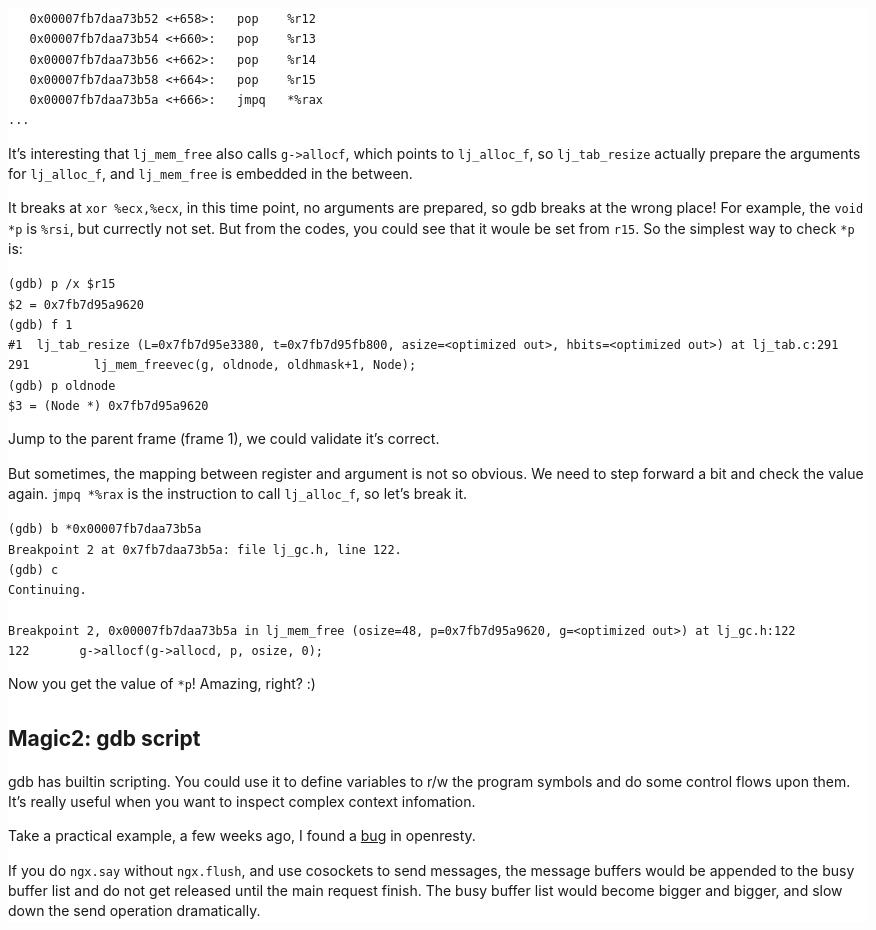 ```
   0x00007fb7daa73b52 <+658>:   pop    %r12
   0x00007fb7daa73b54 <+660>:   pop    %r13
   0x00007fb7daa73b56 <+662>:   pop    %r14
   0x00007fb7daa73b58 <+664>:   pop    %r15
   0x00007fb7daa73b5a <+666>:   jmpq   *%rax
...
```

It’s interesting that `lj_mem_free` also calls `g->allocf`, which points to `lj_alloc_f`, so `lj_tab_resize` actually prepare the arguments for `lj_alloc_f`, and `lj_mem_free` is embedded in the between.

It breaks at `xor %ecx,%ecx`, in this time point, no arguments are prepared, so gdb breaks at the wrong place! For example, the `void *p` is `%rsi`, but currectly not set. But from the codes, you could see that it woule be set from `r15`. So the simplest way to check `*p` is:

```
(gdb) p /x $r15
$2 = 0x7fb7d95a9620
(gdb) f 1
#1  lj_tab_resize (L=0x7fb7d95e3380, t=0x7fb7d95fb800, asize=<optimized out>, hbits=<optimized out>) at lj_tab.c:291
291         lj_mem_freevec(g, oldnode, oldhmask+1, Node);
(gdb) p oldnode
$3 = (Node *) 0x7fb7d95a9620
```

Jump to the parent frame (frame 1), we could validate it’s correct.

But sometimes, the mapping between register and argument is not so obvious. We need to step forward a bit and check the value again. `jmpq *%rax` is the instruction to call `lj_alloc_f`, so let’s break it.

```
(gdb) b *0x00007fb7daa73b5a
Breakpoint 2 at 0x7fb7daa73b5a: file lj_gc.h, line 122.
(gdb) c
Continuing.

Breakpoint 2, 0x00007fb7daa73b5a in lj_mem_free (osize=48, p=0x7fb7d95a9620, g=<optimized out>) at lj_gc.h:122
122       g->allocf(g->allocd, p, osize, 0);
```

Now you get the value of `*p`! Amazing, right? :)

## Magic2: gdb script

gdb has builtin scripting. You could use it to define variables to r/w the program symbols and do some control flows upon them. It’s really useful when you want to inspect complex context infomation.

Take a practical example, a few weeks ago, I found a [bug](https://github.com/openresty/lua-nginx-module/issues/2099) in openresty.

If you do `ngx.say` without `ngx.flush`, and use cosockets to send messages, the message buffers would be appended to the busy buffer list and do not get released until the main request finish. The busy buffer list would become bigger and bigger, and slow down the send operation dramatically.
